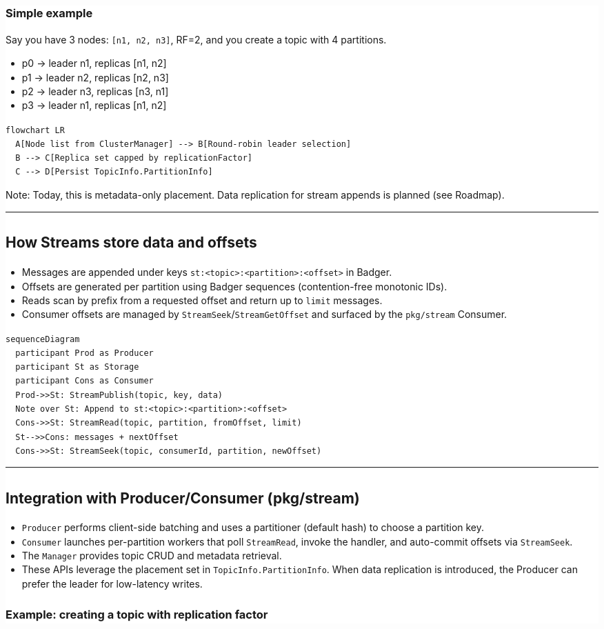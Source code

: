 ### Simple example

Say you have 3 nodes: `[n1, n2, n3]`, RF=2, and you create a topic with 4 partitions.

- p0 → leader n1, replicas [n1, n2]
- p1 → leader n2, replicas [n2, n3]
- p2 → leader n3, replicas [n3, n1]
- p3 → leader n1, replicas [n1, n2]

```mermaid
flowchart LR
  A[Node list from ClusterManager] --> B[Round-robin leader selection]
  B --> C[Replica set capped by replicationFactor]
  C --> D[Persist TopicInfo.PartitionInfo]
```

Note: Today, this is metadata-only placement. Data replication for stream appends is planned (see Roadmap).

---

## How Streams store data and offsets

- Messages are appended under keys `st:<topic>:<partition>:<offset>` in Badger.
- Offsets are generated per partition using Badger sequences (contention-free monotonic IDs).
- Reads scan by prefix from a requested offset and return up to `limit` messages.
- Consumer offsets are managed by `StreamSeek`/`StreamGetOffset` and surfaced by the `pkg/stream` Consumer.

```mermaid
sequenceDiagram
  participant Prod as Producer
  participant St as Storage
  participant Cons as Consumer
  Prod->>St: StreamPublish(topic, key, data)
  Note over St: Append to st:<topic>:<partition>:<offset>
  Cons->>St: StreamRead(topic, partition, fromOffset, limit)
  St-->>Cons: messages + nextOffset
  Cons->>St: StreamSeek(topic, consumerId, partition, newOffset)
```

---

## Integration with Producer/Consumer (pkg/stream)

- `Producer` performs client-side batching and uses a partitioner (default hash) to choose a partition key.
- `Consumer` launches per-partition workers that poll `StreamRead`, invoke the handler, and auto-commit offsets via `StreamSeek`.
- The `Manager` provides topic CRUD and metadata retrieval.
- These APIs leverage the placement set in `TopicInfo.PartitionInfo`. When data replication is introduced, the Producer can prefer the leader for low-latency writes.

### Example: creating a topic with replication factor
